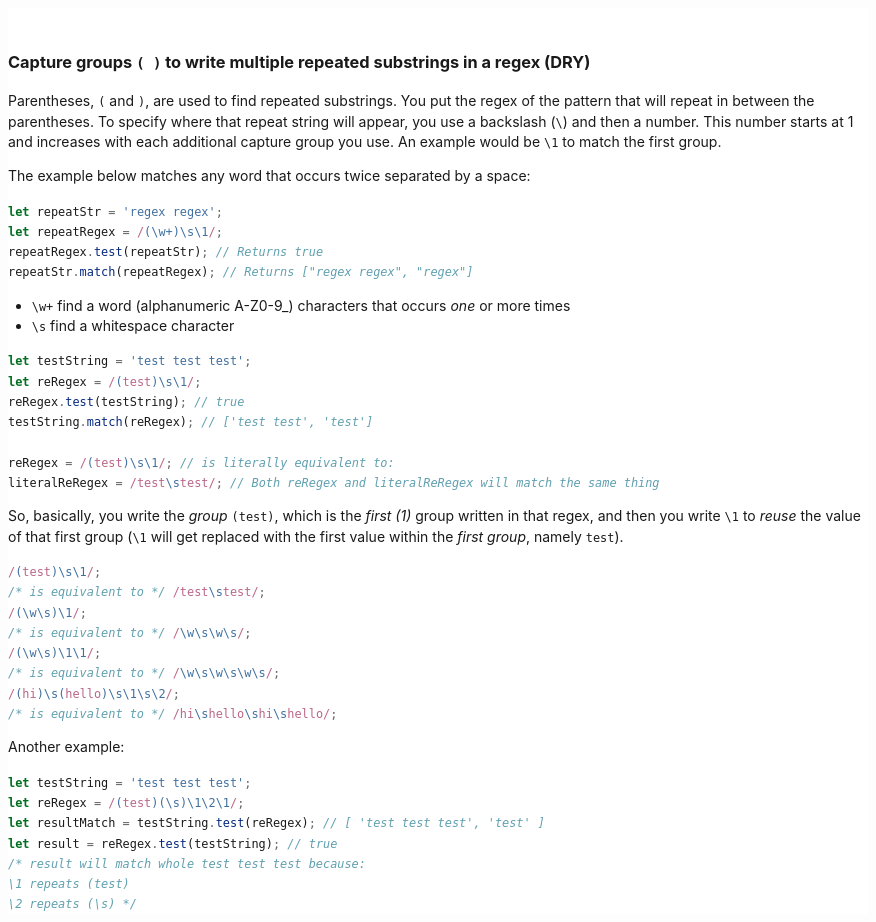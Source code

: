 <br/>

### Capture groups `( )` to write multiple repeated substrings in a regex (DRY)

Parentheses, `(` and `)`, are used to find repeated substrings. You put the regex of the pattern that will repeat in between the parentheses. To specify where that repeat string will appear, you use a backslash (`\`) and then a number. This number starts at 1 and increases with each additional capture group you use. An example would be `\1` to match the first group.

The example below matches any word that occurs twice separated by a space:

```js
let repeatStr = 'regex regex';
let repeatRegex = /(\w+)\s\1/;
repeatRegex.test(repeatStr); // Returns true
repeatStr.match(repeatRegex); // Returns ["regex regex", "regex"]
```

- `\w+` find a word (alphanumeric A-Z0-9\_) characters that occurs _one_ or more times
- `\s` find a whitespace character

```js
let testString = 'test test test';
let reRegex = /(test)\s\1/;
reRegex.test(testString); // true
testString.match(reRegex); // ['test test', 'test']

reRegex = /(test)\s\1/; // is literally equivalent to:
literalReRegex = /test\stest/; // Both reRegex and literalReRegex will match the same thing
```

So, basically, you write the _group_ `(test)`, which is the _first (1)_ group written in that regex, and then you write `\1` to _reuse_ the value of that first group (`\1` will get replaced with the first value within the _first group_, namely `test`).

```js
/(test)\s\1/;
/* is equivalent to */ /test\stest/;
/(\w\s)\1/;
/* is equivalent to */ /\w\s\w\s/;
/(\w\s)\1\1/;
/* is equivalent to */ /\w\s\w\s\w\s/;
/(hi)\s(hello)\s\1\s\2/;
/* is equivalent to */ /hi\shello\shi\shello/;
```

Another example:

```js
let testString = 'test test test';
let reRegex = /(test)(\s)\1\2\1/;
let resultMatch = testString.test(reRegex); // [ 'test test test', 'test' ]
let result = reRegex.test(testString); // true
/* result will match whole test test test because:
\1 repeats (test)
\2 repeats (\s) */
```
